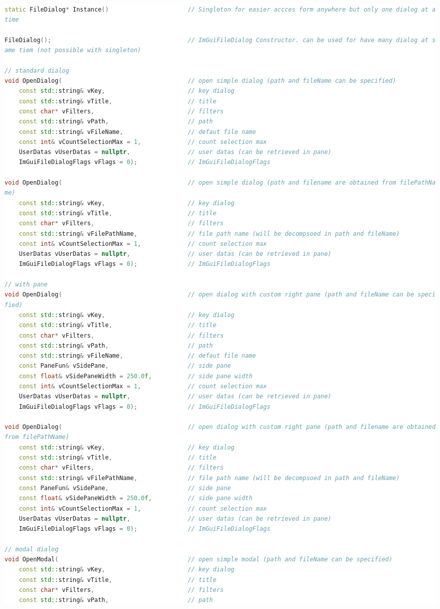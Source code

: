```cpp
static FileDialog* Instance()                      // Singleton for easier accces form anywhere but only one dialog at a time

FileDialog();                                      // ImGuiFileDialog Constructor. can be used for have many dialog at same tiem (not possible with singleton)

// standard dialog
void OpenDialog(                                   // open simple dialog (path and fileName can be specified)
    const std::string& vKey,                       // key dialog
    const std::string& vTitle,                     // title
    const char* vFilters,                          // filters
    const std::string& vPath,                      // path
    const std::string& vFileName,                  // defaut file name
    const int& vCountSelectionMax = 1,             // count selection max
    UserDatas vUserDatas = nullptr,                // user datas (can be retrieved in pane)
    ImGuiFileDialogFlags vFlags = 0);              // ImGuiFileDialogFlags 

void OpenDialog(                                   // open simple dialog (path and filename are obtained from filePathName)
    const std::string& vKey,                       // key dialog
    const std::string& vTitle,                     // title
    const char* vFilters,                          // filters
    const std::string& vFilePathName,              // file path name (will be decompsoed in path and fileName)
    const int& vCountSelectionMax = 1,             // count selection max
    UserDatas vUserDatas = nullptr,                // user datas (can be retrieved in pane)
    ImGuiFileDialogFlags vFlags = 0);              // ImGuiFileDialogFlags 

// with pane
void OpenDialog(                                   // open dialog with custom right pane (path and fileName can be specified)
    const std::string& vKey,                       // key dialog
    const std::string& vTitle,                     // title
    const char* vFilters,                          // filters
    const std::string& vPath,                      // path
    const std::string& vFileName,                  // defaut file name
    const PaneFun& vSidePane,                      // side pane
    const float& vSidePaneWidth = 250.0f,          // side pane width
    const int& vCountSelectionMax = 1,             // count selection max
    UserDatas vUserDatas = nullptr,                // user datas (can be retrieved in pane)
    ImGuiFileDialogFlags vFlags = 0);              // ImGuiFileDialogFlags 

void OpenDialog(                                   // open dialog with custom right pane (path and filename are obtained from filePathName)
    const std::string& vKey,                       // key dialog
    const std::string& vTitle,                     // title
    const char* vFilters,                          // filters
    const std::string& vFilePathName,              // file path name (will be decompsoed in path and fileName)
    const PaneFun& vSidePane,                      // side pane
    const float& vSidePaneWidth = 250.0f,          // side pane width
    const int& vCountSelectionMax = 1,             // count selection max
    UserDatas vUserDatas = nullptr,                // user datas (can be retrieved in pane)
    ImGuiFileDialogFlags vFlags = 0);              // ImGuiFileDialogFlags 

// modal dialog
void OpenModal(                                    // open simple modal (path and fileName can be specified)
    const std::string& vKey,                       // key dialog
    const std::string& vTitle,                     // title
    const char* vFilters,                          // filters
    const std::string& vPath,                      // path
```